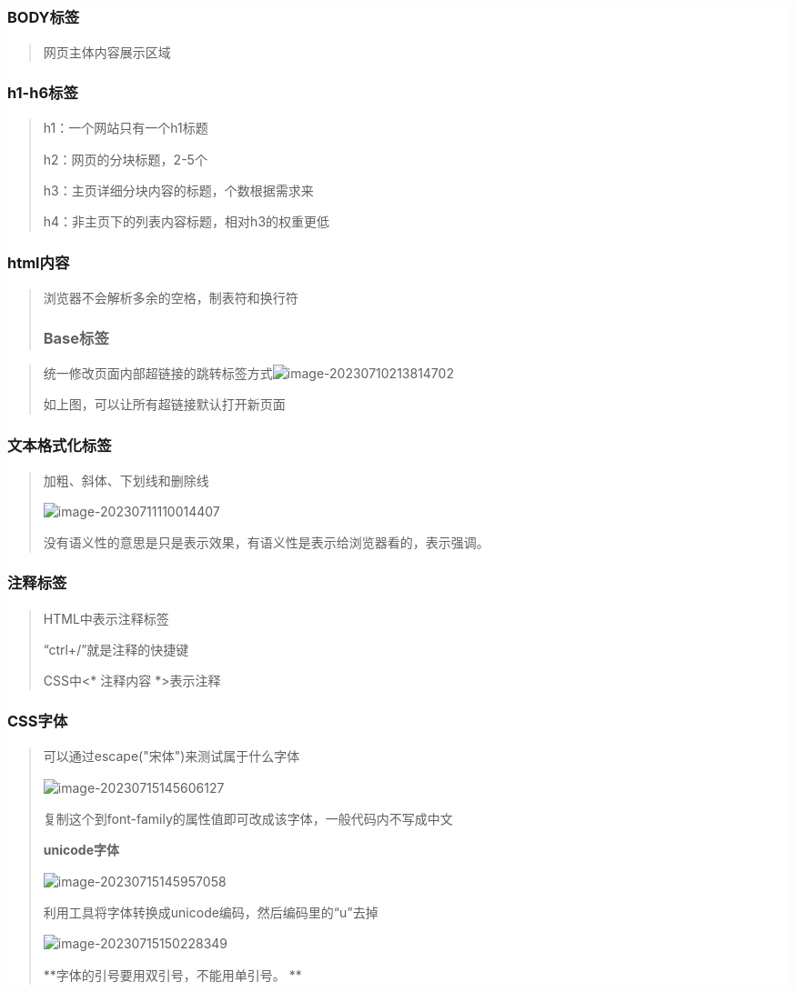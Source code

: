 ### BODY标签

> 网页主体内容展示区域

### h1-h6标签

> h1：一个网站只有一个h1标题
>
> h2：网页的分块标题，2-5个
>
> h3：主页详细分块内容的标题，个数根据需求来
>
> h4：非主页下的列表内容标题，相对h3的权重更低

### html内容

> 浏览器不会解析多余的空格，制表符和换行符
> ### Base标签

> 统一修改页面内部超链接的跳转标签方式![image-20230710213814702](C:\Users\Xie\AppData\Roaming\Typora\typora-user-images\image-20230710213814702.png)
>
> 如上图，可以让所有超链接默认打开新页面

### 文本格式化标签

> 加粗、斜体、下划线和删除线
>
> ![image-20230711110014407](C:\Users\Xie\AppData\Roaming\Typora\typora-user-images\image-20230711110014407.png)
>
> 没有语义性的意思是只是表示效果，有语义性是表示给浏览器看的，表示强调。 

### 注释标签

> HTML中表示注释标签
>
> “ctrl+/”就是注释的快捷键
>
> CSS中<* 注释内容 *>表示注释
>
### CSS字体

> 可以通过escape("宋体")来测试属于什么字体
>
> ![image-20230715145606127](C:\Users\Xie\AppData\Roaming\Typora\typora-user-images\image-20230715145606127.png)
>
> 复制这个到font-family的属性值即可改成该字体，一般代码内不写成中文
>
> **unicode字体**
>
> ![image-20230715145957058](C:\Users\Xie\AppData\Roaming\Typora\typora-user-images\image-20230715145957058.png)
>
> 利用工具将字体转换成unicode编码，然后编码里的“u”去掉
>
> ![image-20230715150228349](C:\Users\Xie\AppData\Roaming\Typora\typora-user-images\image-20230715150228349.png)
>
> **字体的引号要用双引号，不能用单引号。 **
